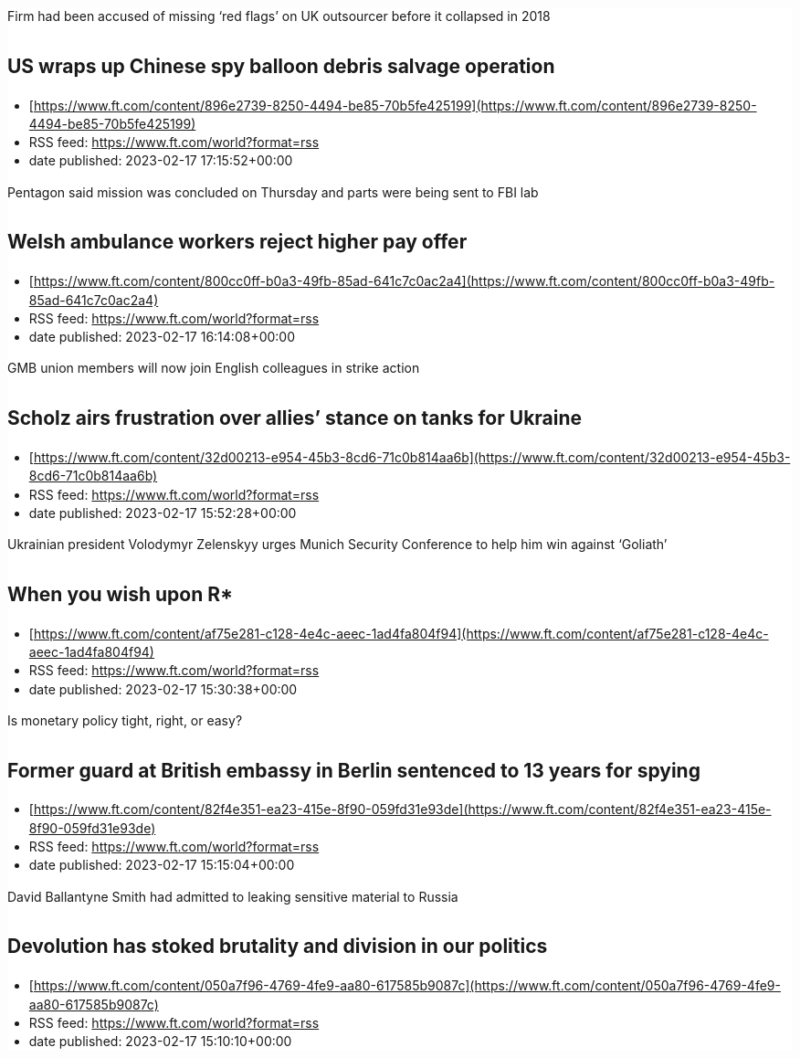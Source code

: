 Firm had been accused of missing ‘red flags’ on UK outsourcer before it collapsed in 2018

## US wraps up Chinese spy balloon debris salvage operation
 - [https://www.ft.com/content/896e2739-8250-4494-be85-70b5fe425199](https://www.ft.com/content/896e2739-8250-4494-be85-70b5fe425199)
 - RSS feed: https://www.ft.com/world?format=rss
 - date published: 2023-02-17 17:15:52+00:00

Pentagon said mission was concluded on Thursday and parts were being sent to FBI lab

## Welsh ambulance workers reject higher pay offer
 - [https://www.ft.com/content/800cc0ff-b0a3-49fb-85ad-641c7c0ac2a4](https://www.ft.com/content/800cc0ff-b0a3-49fb-85ad-641c7c0ac2a4)
 - RSS feed: https://www.ft.com/world?format=rss
 - date published: 2023-02-17 16:14:08+00:00

GMB union members will now join English colleagues in strike action

## Scholz airs frustration over allies’ stance on tanks for Ukraine
 - [https://www.ft.com/content/32d00213-e954-45b3-8cd6-71c0b814aa6b](https://www.ft.com/content/32d00213-e954-45b3-8cd6-71c0b814aa6b)
 - RSS feed: https://www.ft.com/world?format=rss
 - date published: 2023-02-17 15:52:28+00:00

Ukrainian president Volodymyr Zelenskyy urges Munich Security Conference to help him win against ‘Goliath’

## When you wish upon R*
 - [https://www.ft.com/content/af75e281-c128-4e4c-aeec-1ad4fa804f94](https://www.ft.com/content/af75e281-c128-4e4c-aeec-1ad4fa804f94)
 - RSS feed: https://www.ft.com/world?format=rss
 - date published: 2023-02-17 15:30:38+00:00

Is monetary policy tight, right, or easy?

## Former guard at British embassy in Berlin sentenced to 13 years for spying
 - [https://www.ft.com/content/82f4e351-ea23-415e-8f90-059fd31e93de](https://www.ft.com/content/82f4e351-ea23-415e-8f90-059fd31e93de)
 - RSS feed: https://www.ft.com/world?format=rss
 - date published: 2023-02-17 15:15:04+00:00

David Ballantyne Smith had admitted to leaking sensitive material to Russia

## Devolution has stoked brutality and division in our politics
 - [https://www.ft.com/content/050a7f96-4769-4fe9-aa80-617585b9087c](https://www.ft.com/content/050a7f96-4769-4fe9-aa80-617585b9087c)
 - RSS feed: https://www.ft.com/world?format=rss
 - date published: 2023-02-17 15:10:10+00:00
